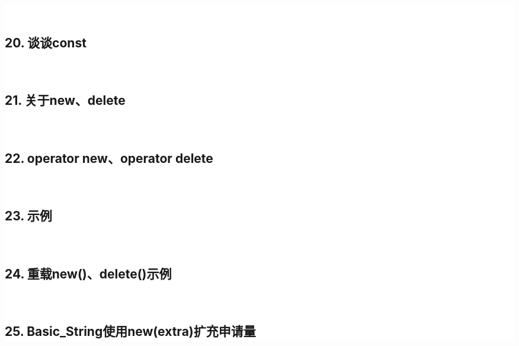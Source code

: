 &nbsp;
## 20. 谈谈const

&nbsp;
## 21. 关于new、delete

&nbsp;
## 22. operator new、operator delete

&nbsp;
## 23. 示例

&nbsp;
## 24. 重载new()、delete()示例

&nbsp;
## 25. Basic_String使用new(extra)扩充申请量


